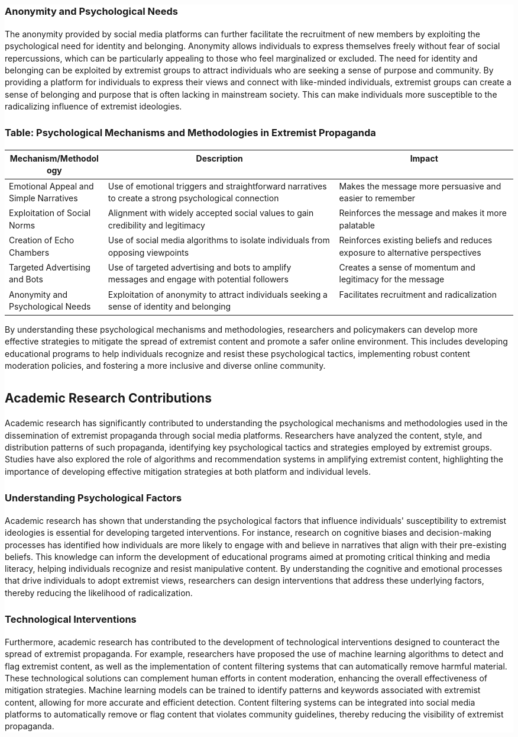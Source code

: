 ### Anonymity and Psychological Needs
The anonymity provided by social media platforms can further facilitate the recruitment of new members by exploiting the psychological need for identity and belonging. Anonymity allows individuals to express themselves freely without fear of social repercussions, which can be particularly appealing to those who feel marginalized or excluded. The need for identity and belonging can be exploited by extremist groups to attract individuals who are seeking a sense of purpose and community. By providing a platform for individuals to express their views and connect with like-minded individuals, extremist groups can create a sense of belonging and purpose that is often lacking in mainstream society. This can make individuals more susceptible to the radicalizing influence of extremist ideologies.

### Table: Psychological Mechanisms and Methodologies in Extremist Propaganda

| Mechanism/Methodology | Description | Impact |
|-----------------------|-------------|--------|
| Emotional Appeal and Simple Narratives | Use of emotional triggers and straightforward narratives to create a strong psychological connection | Makes the message more persuasive and easier to remember |
| Exploitation of Social Norms | Alignment with widely accepted social values to gain credibility and legitimacy | Reinforces the message and makes it more palatable |
| Creation of Echo Chambers | Use of social media algorithms to isolate individuals from opposing viewpoints | Reinforces existing beliefs and reduces exposure to alternative perspectives |
| Targeted Advertising and Bots | Use of targeted advertising and bots to amplify messages and engage with potential followers | Creates a sense of momentum and legitimacy for the message |
| Anonymity and Psychological Needs | Exploitation of anonymity to attract individuals seeking a sense of identity and belonging | Facilitates recruitment and radicalization |

By understanding these psychological mechanisms and methodologies, researchers and policymakers can develop more effective strategies to mitigate the spread of extremist content and promote a safer online environment. This includes developing educational programs to help individuals recognize and resist these psychological tactics, implementing robust content moderation policies, and fostering a more inclusive and diverse online community.

## Academic Research Contributions

Academic research has significantly contributed to understanding the psychological mechanisms and methodologies used in the dissemination of extremist propaganda through social media platforms. Researchers have analyzed the content, style, and distribution patterns of such propaganda, identifying key psychological tactics and strategies employed by extremist groups. Studies have also explored the role of algorithms and recommendation systems in amplifying extremist content, highlighting the importance of developing effective mitigation strategies at both platform and individual levels.

### Understanding Psychological Factors
Academic research has shown that understanding the psychological factors that influence individuals' susceptibility to extremist ideologies is essential for developing targeted interventions. For instance, research on cognitive biases and decision-making processes has identified how individuals are more likely to engage with and believe in narratives that align with their pre-existing beliefs. This knowledge can inform the development of educational programs aimed at promoting critical thinking and media literacy, helping individuals recognize and resist manipulative content. By understanding the cognitive and emotional processes that drive individuals to adopt extremist views, researchers can design interventions that address these underlying factors, thereby reducing the likelihood of radicalization.

### Technological Interventions
Furthermore, academic research has contributed to the development of technological interventions designed to counteract the spread of extremist propaganda. For example, researchers have proposed the use of machine learning algorithms to detect and flag extremist content, as well as the implementation of content filtering systems that can automatically remove harmful material. These technological solutions can complement human efforts in content moderation, enhancing the overall effectiveness of mitigation strategies. Machine learning models can be trained to identify patterns and keywords associated with extremist content, allowing for more accurate and efficient detection. Content filtering systems can be integrated into social media platforms to automatically remove or flag content that violates community guidelines, thereby reducing the visibility of extremist propaganda.
